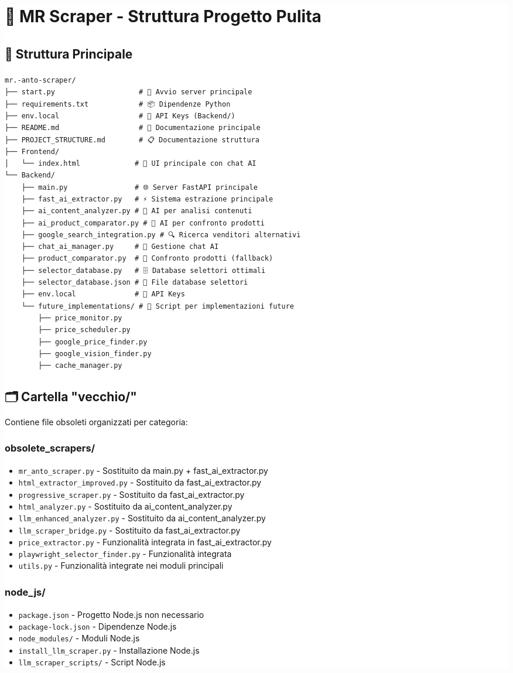 # 🧹 MR Scraper - Struttura Progetto Pulita

## 📁 Struttura Principale

```
mr.-anto-scraper/
├── start.py                    # 🚀 Avvio server principale
├── requirements.txt            # 📦 Dipendenze Python
├── env.local                   # 🔑 API Keys (Backend/)
├── README.md                   # 📖 Documentazione principale
├── PROJECT_STRUCTURE.md        # 📋 Documentazione struttura
├── Frontend/
│   └── index.html             # 🎨 UI principale con chat AI
└── Backend/
    ├── main.py                # 🌐 Server FastAPI principale
    ├── fast_ai_extractor.py   # ⚡ Sistema estrazione principale
    ├── ai_content_analyzer.py # 🤖 AI per analisi contenuti
    ├── ai_product_comparator.py # 🧠 AI per confronto prodotti
    ├── google_search_integration.py # 🔍 Ricerca venditori alternativi
    ├── chat_ai_manager.py     # 💬 Gestione chat AI
    ├── product_comparator.py  # 🔄 Confronto prodotti (fallback)
    ├── selector_database.py   # 🗄️ Database selettori ottimali
    ├── selector_database.json # 💾 File database selettori
    ├── env.local              # 🔑 API Keys
    └── future_implementations/ # 🔮 Script per implementazioni future
        ├── price_monitor.py
        ├── price_scheduler.py
        ├── google_price_finder.py
        ├── google_vision_finder.py
        ├── cache_manager.py
```

## 🗂️ Cartella "vecchio/"

Contiene file obsoleti organizzati per categoria:

### obsolete_scrapers/
- `mr_anto_scraper.py` - Sostituito da main.py + fast_ai_extractor.py
- `html_extractor_improved.py` - Sostituito da fast_ai_extractor.py
- `progressive_scraper.py` - Sostituito da fast_ai_extractor.py
- `html_analyzer.py` - Sostituito da ai_content_analyzer.py
- `llm_enhanced_analyzer.py` - Sostituito da ai_content_analyzer.py
- `llm_scraper_bridge.py` - Sostituito da fast_ai_extractor.py
- `price_extractor.py` - Funzionalità integrata in fast_ai_extractor.py
- `playwright_selector_finder.py` - Funzionalità integrata
- `utils.py` - Funzionalità integrate nei moduli principali

### node_js/
- `package.json` - Progetto Node.js non necessario
- `package-lock.json` - Dipendenze Node.js
- `node_modules/` - Moduli Node.js
- `install_llm_scraper.py` - Installazione Node.js
- `llm_scraper_scripts/` - Script Node.js
